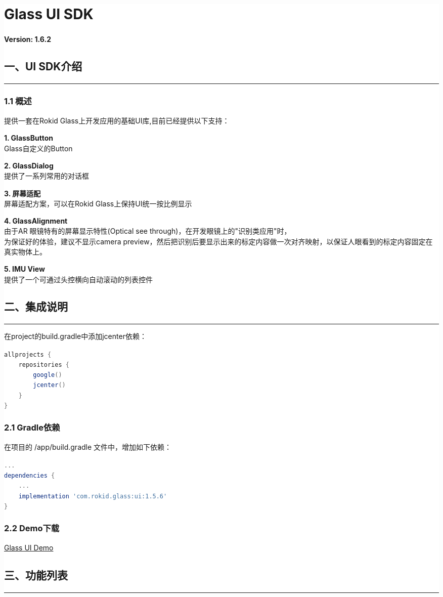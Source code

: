 # Glass UI SDK
**Version: 1.6.2**

## 一、UI SDK介绍
---
### 1.1 概述
提供一套在Rokid Glass上开发应用的基础UI库,目前已经提供以下支持：  

**1. GlassButton**   
Glass自定义的Button    

**2. GlassDialog**   
提供了一系列常用的对话框

**3. 屏幕适配**   
屏幕适配方案，可以在Rokid Glass上保持UI统一按比例显示

**4. GlassAlignment**   
由于AR 眼镜特有的屏幕显示特性(Optical see through)，在开发眼镜上的"识别类应用"时，     
为保证好的体验，建议不显示camera preview，然后把识别后要显示出来的标定内容做一次对齐映射，以保证人眼看到的标定内容固定在真实物体上。

**5. IMU View**   
提供了一个可通过头控横向自动滚动的列表控件

## 二、集成说明
---
在project的build.gradle中添加jcenter依赖：
``` gradle
allprojects {
    repositories {
        google()
        jcenter()
    }
}
```
### 2.1 Gradle依赖
在项目的 /app/build.gradle 文件中，增加如下依赖：
``` gradle
...
dependencies {
    ...
    implementation 'com.rokid.glass:ui:1.5.6'
}
```

### 2.2 Demo下载
[Glass UI Demo](https://github.com/rokid/glass-ui)

## 三、功能列表
---
